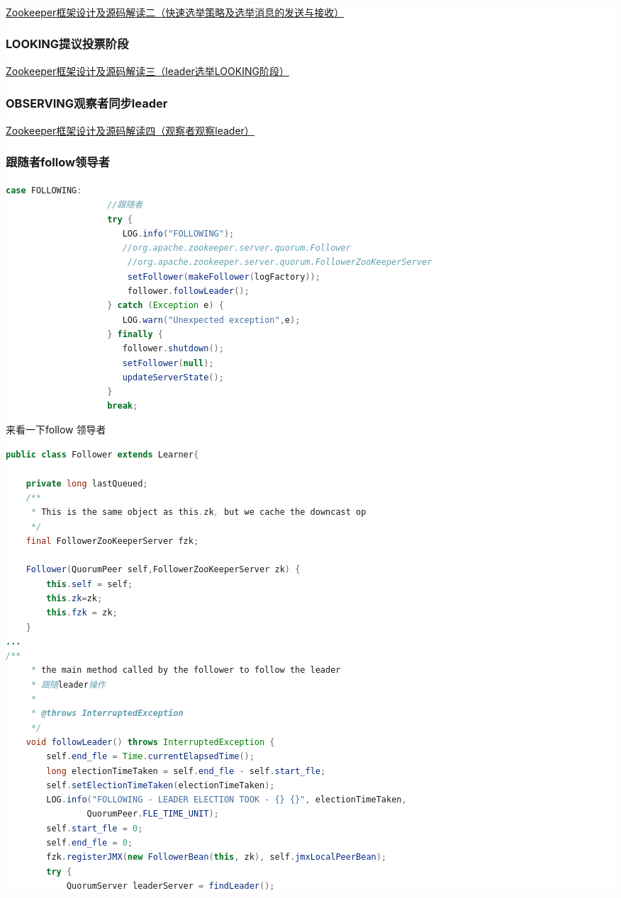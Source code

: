 [Zookeeper框架设计及源码解读二（快速选举策略及选举消息的发送与接收）](https://donaldhan.github.io/zookeeper/2020/12/22/zookeeper-framwork-design-leader-select.html) 

### LOOKING提议投票阶段
[Zookeeper框架设计及源码解读三（leader选举LOOKING阶段）](https://donaldhan.github.io/zookeeper/2020/12/23/zookeeper-framwork-design-leader-select-quorum-peer-looking.html)  


### OBSERVING观察者同步leader
[Zookeeper框架设计及源码解读四（观察者观察leader）](https://donaldhan.github.io/zookeeper/2020/12/29/zookeeper-framwork-design-leader-select-observing.html)  

### 跟随者follow领导者
```java
case FOLLOWING:
                    //跟随者
                    try {
                       LOG.info("FOLLOWING");
                       //org.apache.zookeeper.server.quorum.Follower
                        //org.apache.zookeeper.server.quorum.FollowerZooKeeperServer
                        setFollower(makeFollower(logFactory));
                        follower.followLeader();
                    } catch (Exception e) {
                       LOG.warn("Unexpected exception",e);
                    } finally {
                       follower.shutdown();
                       setFollower(null);
                       updateServerState();
                    }
                    break;
```
来看一下follow 领导者
```java
public class Follower extends Learner{

    private long lastQueued;
    /**
     * This is the same object as this.zk, but we cache the downcast op
     */
    final FollowerZooKeeperServer fzk;
    
    Follower(QuorumPeer self,FollowerZooKeeperServer zk) {
        this.self = self;
        this.zk=zk;
        this.fzk = zk;
    }
...
/**
     * the main method called by the follower to follow the leader
     * 跟随leader操作
     *
     * @throws InterruptedException
     */
    void followLeader() throws InterruptedException {
        self.end_fle = Time.currentElapsedTime();
        long electionTimeTaken = self.end_fle - self.start_fle;
        self.setElectionTimeTaken(electionTimeTaken);
        LOG.info("FOLLOWING - LEADER ELECTION TOOK - {} {}", electionTimeTaken,
                QuorumPeer.FLE_TIME_UNIT);
        self.start_fle = 0;
        self.end_fle = 0;
        fzk.registerJMX(new FollowerBean(this, zk), self.jmxLocalPeerBean);
        try {
            QuorumServer leaderServer = findLeader();
```
